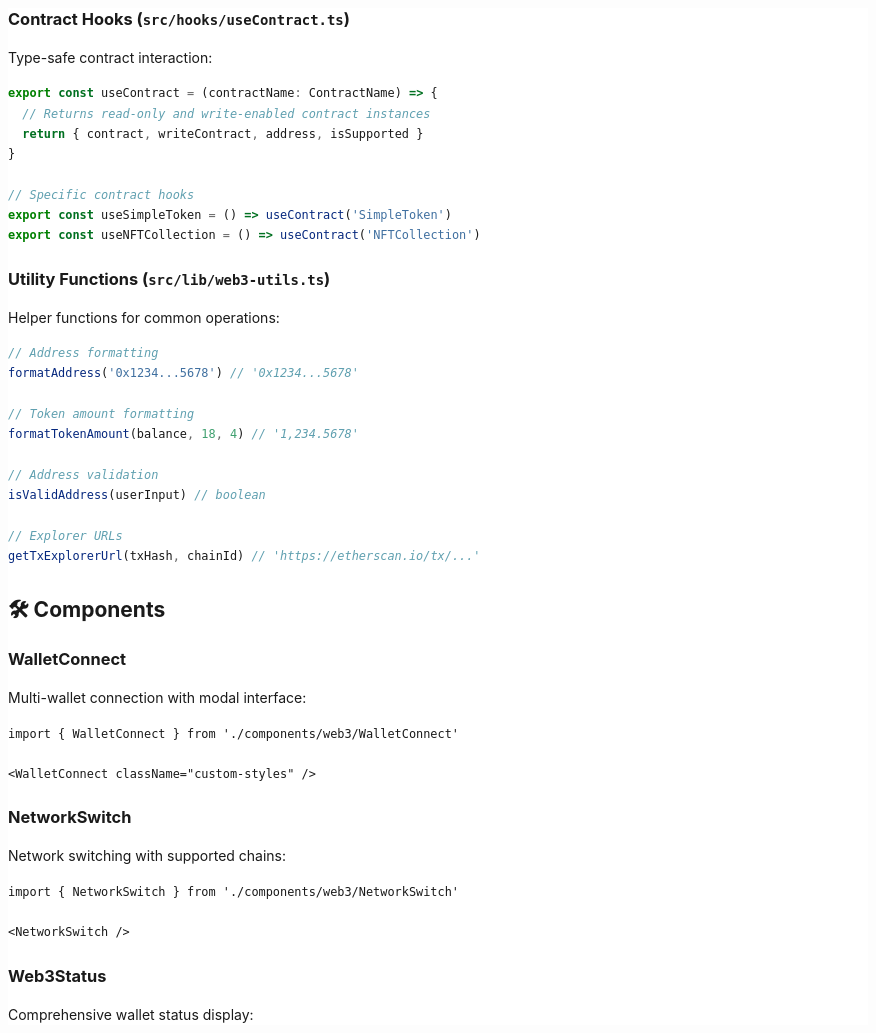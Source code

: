 ### Contract Hooks (`src/hooks/useContract.ts`)
Type-safe contract interaction:

```typescript
export const useContract = (contractName: ContractName) => {
  // Returns read-only and write-enabled contract instances
  return { contract, writeContract, address, isSupported }
}

// Specific contract hooks
export const useSimpleToken = () => useContract('SimpleToken')
export const useNFTCollection = () => useContract('NFTCollection')
```

### Utility Functions (`src/lib/web3-utils.ts`)
Helper functions for common operations:

```typescript
// Address formatting
formatAddress('0x1234...5678') // '0x1234...5678'

// Token amount formatting  
formatTokenAmount(balance, 18, 4) // '1,234.5678'

// Address validation
isValidAddress(userInput) // boolean

// Explorer URLs
getTxExplorerUrl(txHash, chainId) // 'https://etherscan.io/tx/...'
```

## 🛠️ Components

### WalletConnect
Multi-wallet connection with modal interface:

```tsx
import { WalletConnect } from './components/web3/WalletConnect'

<WalletConnect className="custom-styles" />
```

### NetworkSwitch  
Network switching with supported chains:

```tsx
import { NetworkSwitch } from './components/web3/NetworkSwitch'

<NetworkSwitch />
```

### Web3Status
Comprehensive wallet status display:
